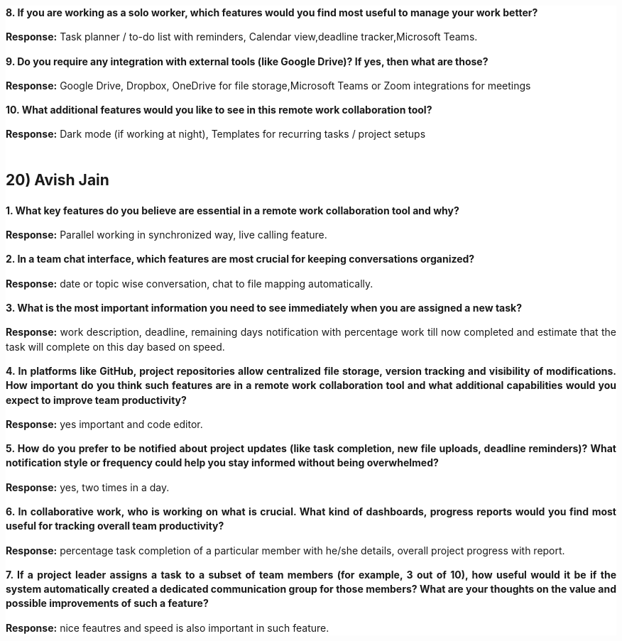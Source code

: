 <p align="justify"><b>8. If you are working as a solo worker, which features would you find most useful to manage your work better?</b></p>  
<p align="justify"><b>Response:</b> Task planner / to-do list with reminders, Calendar view,deadline tracker,Microsoft Teams.</p>  

<p align="justify"><b>9. Do you require any integration with external tools (like Google Drive)? If yes, then what are those?</b></p>  
<p align="justify"><b>Response:</b> Google Drive, Dropbox, OneDrive for file storage,Microsoft Teams or Zoom integrations for meetings</p>  

<p align="justify"><b>10. What additional features would you like to see in this remote work collaboration tool?</b></p>  
<p align="justify"><b>Response:</b> Dark mode (if working at night), Templates for recurring tasks / project setups</p>

#
## 20) Avish Jain

<p align="justify"><b>1. What key features do you believe are essential in a remote work collaboration tool and why?</b></p>  
<p align="justify"><b>Response:</b> Parallel working in synchronized way, live calling feature.</p>  

<p align="justify"><b>2. In a team chat interface, which features are most crucial for keeping conversations organized?</b></p>  
<p align="justify"><b>Response:</b> date or topic wise conversation, chat to file mapping automatically.</p>  

<p align="justify"><b>3. What is the most important information you need to see immediately when you are assigned a new task?</b></p>  
<p align="justify"><b>Response:</b> work description, deadline, remaining days notification with percentage work till now completed and estimate that the task will complete on this day based on speed.</p>  

<p align="justify"><b>4. In platforms like GitHub, project repositories allow centralized file storage, version tracking and visibility of modifications. How important do you think such features are in a remote work collaboration tool and what additional capabilities would you expect to improve team productivity?</b></p>  
<p align="justify"><b>Response:</b> yes important and code editor.</p>  

<p align="justify"><b>5. How do you prefer to be notified about project updates (like task completion, new file uploads, deadline reminders)? What notification style or frequency could help you stay informed without being overwhelmed?</b></p>  
<p align="justify"><b>Response:</b> yes, two times in a day.</p>  

<p align="justify"><b>6. In collaborative work, who is working on what is crucial. What kind of dashboards, progress reports would you find most useful for tracking overall team productivity?</b></p>  
<p align="justify"><b>Response:</b> percentage task completion of a particular member with he/she details, overall project progress with report.</p>  

<p align="justify"><b>7. If a project leader assigns a task to a subset of team members (for example, 3 out of 10), how useful would it be if the system automatically created a dedicated communication group for those members? What are your thoughts on the value and possible improvements of such a feature?</b></p>  
<p align="justify"><b>Response:</b> nice feautres and speed is also important in such feature.</p>  
